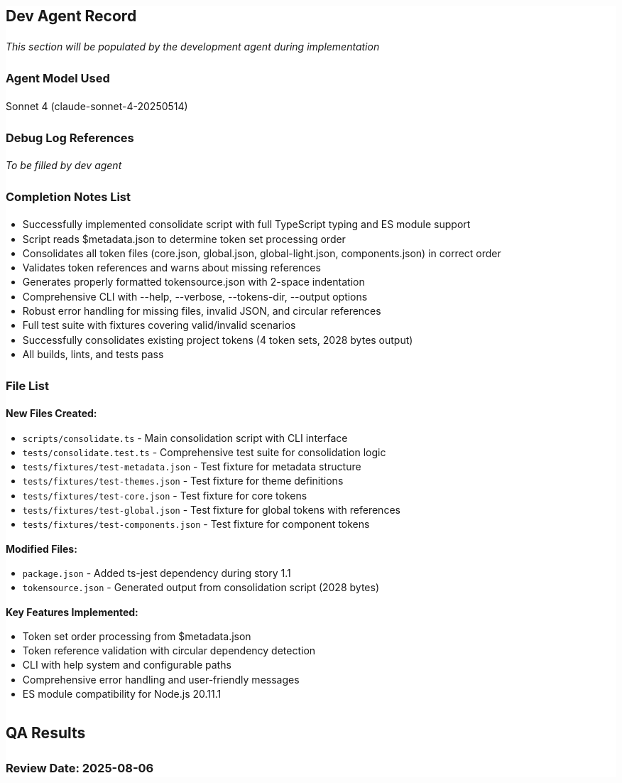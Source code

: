 ## Dev Agent Record

_This section will be populated by the development agent during implementation_

### Agent Model Used

Sonnet 4 (claude-sonnet-4-20250514)

### Debug Log References

_To be filled by dev agent_

### Completion Notes List

- Successfully implemented consolidate script with full TypeScript typing and ES module support
- Script reads $metadata.json to determine token set processing order
- Consolidates all token files (core.json, global.json, global-light.json, components.json) in correct order
- Validates token references and warns about missing references
- Generates properly formatted tokensource.json with 2-space indentation
- Comprehensive CLI with --help, --verbose, --tokens-dir, --output options
- Robust error handling for missing files, invalid JSON, and circular references
- Full test suite with fixtures covering valid/invalid scenarios
- Successfully consolidates existing project tokens (4 token sets, 2028 bytes output)
- All builds, lints, and tests pass

### File List

**New Files Created:**
- `scripts/consolidate.ts` - Main consolidation script with CLI interface
- `tests/consolidate.test.ts` - Comprehensive test suite for consolidation logic
- `tests/fixtures/test-metadata.json` - Test fixture for metadata structure
- `tests/fixtures/test-themes.json` - Test fixture for theme definitions
- `tests/fixtures/test-core.json` - Test fixture for core tokens
- `tests/fixtures/test-global.json` - Test fixture for global tokens with references
- `tests/fixtures/test-components.json` - Test fixture for component tokens

**Modified Files:**
- `package.json` - Added ts-jest dependency during story 1.1
- `tokensource.json` - Generated output from consolidation script (2028 bytes)

**Key Features Implemented:**
- Token set order processing from $metadata.json
- Token reference validation with circular dependency detection
- CLI with help system and configurable paths
- Comprehensive error handling and user-friendly messages
- ES module compatibility for Node.js 20.11.1

## QA Results

### Review Date: 2025-08-06

